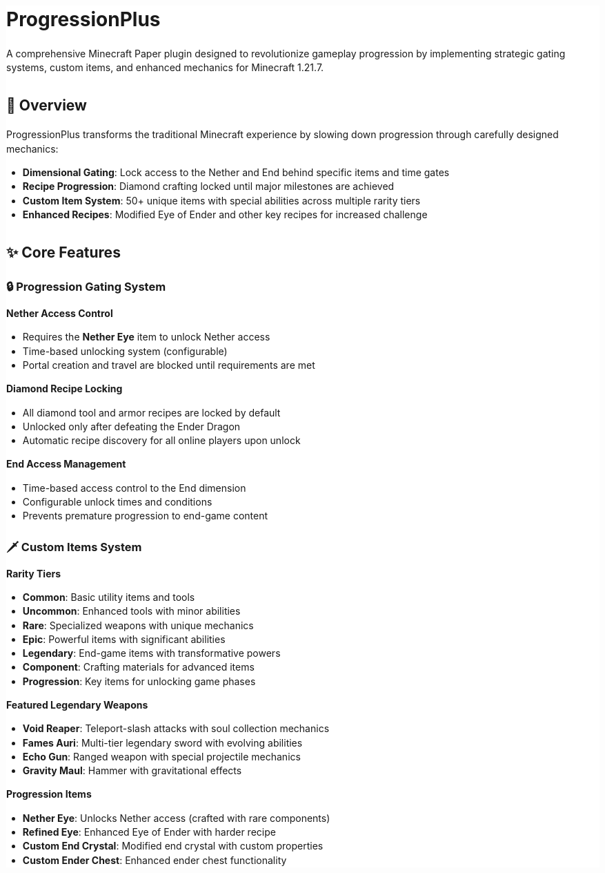 # ProgressionPlus

A comprehensive Minecraft Paper plugin designed to revolutionize gameplay progression by implementing strategic gating systems, custom items, and enhanced mechanics for Minecraft 1.21.7.

## 🎯 Overview

ProgressionPlus transforms the traditional Minecraft experience by slowing down progression through carefully designed mechanics:

- **Dimensional Gating**: Lock access to the Nether and End behind specific items and time gates
- **Recipe Progression**: Diamond crafting locked until major milestones are achieved
- **Custom Item System**: 50+ unique items with special abilities across multiple rarity tiers
- **Enhanced Recipes**: Modified Eye of Ender and other key recipes for increased challenge

## ✨ Core Features

### 🔒 Progression Gating System

**Nether Access Control**
- Requires the **Nether Eye** item to unlock Nether access
- Time-based unlocking system (configurable)
- Portal creation and travel are blocked until requirements are met

**Diamond Recipe Locking**
- All diamond tool and armor recipes are locked by default
- Unlocked only after defeating the Ender Dragon
- Automatic recipe discovery for all online players upon unlock

**End Access Management**
- Time-based access control to the End dimension
- Configurable unlock times and conditions
- Prevents premature progression to end-game content

### 🗡️ Custom Items System

**Rarity Tiers**
- **Common**: Basic utility items and tools
- **Uncommon**: Enhanced tools with minor abilities  
- **Rare**: Specialized weapons with unique mechanics
- **Epic**: Powerful items with significant abilities
- **Legendary**: End-game items with transformative powers
- **Component**: Crafting materials for advanced items
- **Progression**: Key items for unlocking game phases

**Featured Legendary Weapons**
- **Void Reaper**: Teleport-slash attacks with soul collection mechanics
- **Fames Auri**: Multi-tier legendary sword with evolving abilities
- **Echo Gun**: Ranged weapon with special projectile mechanics
- **Gravity Maul**: Hammer with gravitational effects

**Progression Items**
- **Nether Eye**: Unlocks Nether access (crafted with rare components)
- **Refined Eye**: Enhanced Eye of Ender with harder recipe
- **Custom End Crystal**: Modified end crystal with custom properties
- **Custom Ender Chest**: Enhanced ender chest functionality
